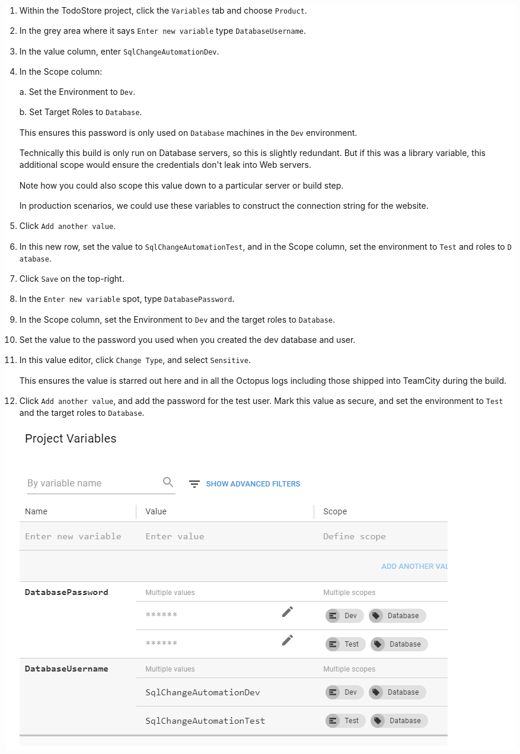 1. Within the TodoStore project, click the `Variables` tab and choose `Product`.

2. In the grey area where it says `Enter new variable` type `DatabaseUsername`.

3. In the value column, enter `SqlChangeAutomationDev`.

4. In the Scope column:

   a. Set the Environment to `Dev`.

   b. Set Target Roles to `Database`.

   This ensures this password is only used on `Database` machines in the `Dev` environment.

   Technically this build is only run on Database servers, so this is slightly redundant.  But if this was a library variable, this additional scope would ensure the credentials don't leak into Web servers.

   Note how you could also scope this value down to a particular server or build step.

   In production scenarios, we could use these variables to construct the connection string for the website.

5. Click `Add another value`.

6. In this new row, set the value to `SqlChangeAutomationTest`, and in the Scope column, set the environment to `Test` and roles to `Database`.

7. Click `Save` on the top-right.

8. In the `Enter new variable` spot, type `DatabasePassword`.

9. In the Scope column, set the Environment to `Dev` and the target roles to `Database`.

10. Set the value to the password you used when you created the dev database and user.

11. In this value editor, click `Change Type`, and select `Sensitive`.

    This ensures the value is starred out here and in all the Octopus logs including those shipped into TeamCity during the build.

12. Click `Add another value`, and add the password for the test user. Mark this value as secure, and set the environment to `Test` and the target roles to `Database`.

    ![Variables](1-variables.png)